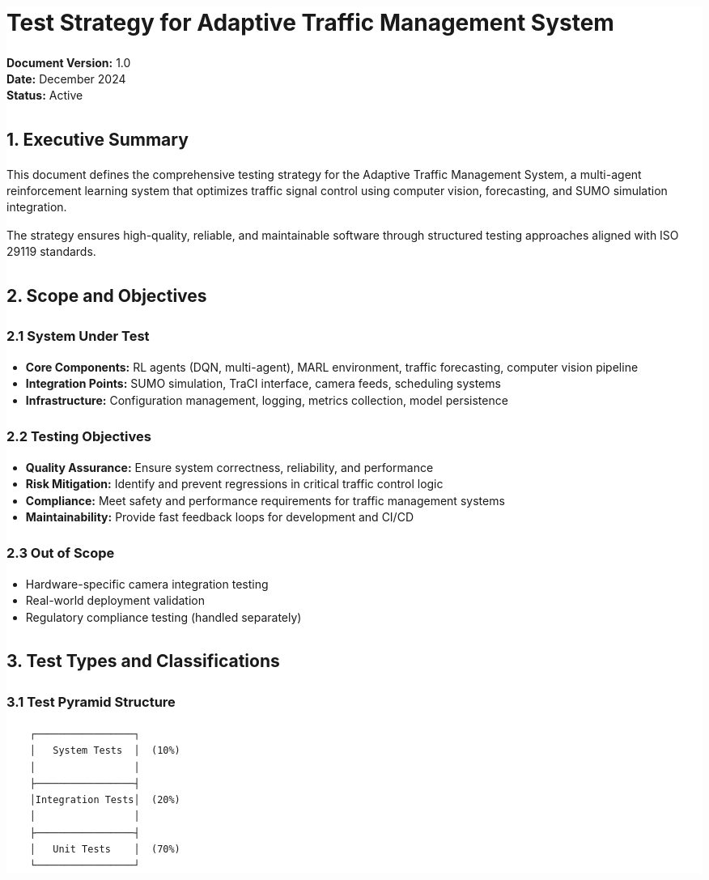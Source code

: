 # Test Strategy for Adaptive Traffic Management System

**Document Version:** 1.0  
**Date:** December 2024  
**Status:** Active  

## 1. Executive Summary

This document defines the comprehensive testing strategy for the Adaptive Traffic Management System, a multi-agent reinforcement learning system that optimizes traffic signal control using computer vision, forecasting, and SUMO simulation integration.

The strategy ensures high-quality, reliable, and maintainable software through structured testing approaches aligned with ISO 29119 standards.

## 2. Scope and Objectives

### 2.1 System Under Test
- **Core Components:** RL agents (DQN, multi-agent), MARL environment, traffic forecasting, computer vision pipeline
- **Integration Points:** SUMO simulation, TraCI interface, camera feeds, scheduling systems
- **Infrastructure:** Configuration management, logging, metrics collection, model persistence

### 2.2 Testing Objectives
- **Quality Assurance:** Ensure system correctness, reliability, and performance
- **Risk Mitigation:** Identify and prevent regressions in critical traffic control logic
- **Compliance:** Meet safety and performance requirements for traffic management systems
- **Maintainability:** Provide fast feedback loops for development and CI/CD

### 2.3 Out of Scope
- Hardware-specific camera integration testing
- Real-world deployment validation
- Regulatory compliance testing (handled separately)

## 3. Test Types and Classifications

### 3.1 Test Pyramid Structure

```
    ┌─────────────────┐
    │   System Tests  │  (10%)
    │                 │
    ├─────────────────┤
    │Integration Tests│  (20%)
    │                 │
    ├─────────────────┤
    │   Unit Tests    │  (70%)
    └─────────────────┘
```
